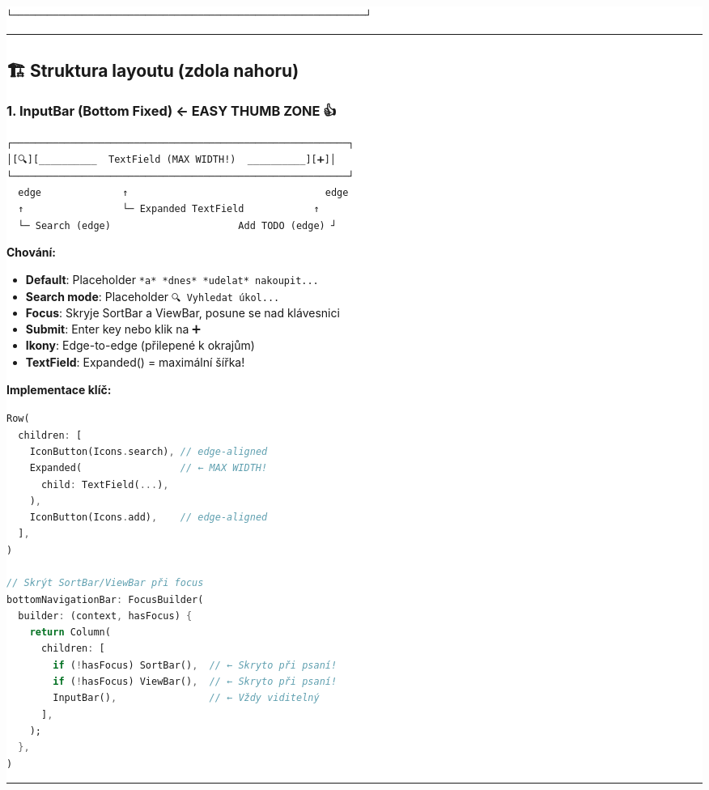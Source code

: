 ```
└─────────────────────────────────────────────────────────────┘
```

---

## 🏗️ Struktura layoutu (zdola nahoru)

### **1. InputBar (Bottom Fixed)** ← EASY THUMB ZONE 👍
```
┌──────────────────────────────────────────────────────────┐
│[🔍][__________  TextField (MAX WIDTH!)  __________][➕]│
└──────────────────────────────────────────────────────────┘
  edge              ↑                                  edge
  ↑                 └─ Expanded TextField            ↑
  └─ Search (edge)                      Add TODO (edge) ┘
```

**Chování:**
- **Default**: Placeholder `*a* *dnes* *udelat* nakoupit...`
- **Search mode**: Placeholder `🔍 Vyhledat úkol...`
- **Focus**: Skryje SortBar a ViewBar, posune se nad klávesnici
- **Submit**: Enter key nebo klik na ➕
- **Ikony**: Edge-to-edge (přilepené k okrajům)
- **TextField**: Expanded() = maximální šířka!

**Implementace klíč:**
```dart
Row(
  children: [
    IconButton(Icons.search), // edge-aligned
    Expanded(                 // ← MAX WIDTH!
      child: TextField(...),
    ),
    IconButton(Icons.add),    // edge-aligned
  ],
)

// Skrýt SortBar/ViewBar při focus
bottomNavigationBar: FocusBuilder(
  builder: (context, hasFocus) {
    return Column(
      children: [
        if (!hasFocus) SortBar(),  // ← Skryto při psaní!
        if (!hasFocus) ViewBar(),  // ← Skryto při psaní!
        InputBar(),                // ← Vždy viditelný
      ],
    );
  },
)
```

---

